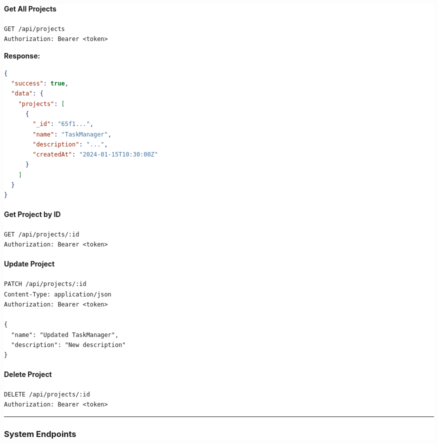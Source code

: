 #### Get All Projects

```http
GET /api/projects
Authorization: Bearer <token>
```

**Response:**

```json
{
  "success": true,
  "data": {
    "projects": [
      {
        "_id": "65f1...",
        "name": "TaskManager",
        "description": "...",
        "createdAt": "2024-01-15T10:30:00Z"
      }
    ]
  }
}
```

#### Get Project by ID

```http
GET /api/projects/:id
Authorization: Bearer <token>
```

#### Update Project

```http
PATCH /api/projects/:id
Content-Type: application/json
Authorization: Bearer <token>

{
  "name": "Updated TaskManager",
  "description": "New description"
}
```

#### Delete Project

```http
DELETE /api/projects/:id
Authorization: Bearer <token>
```

---

### System Endpoints
